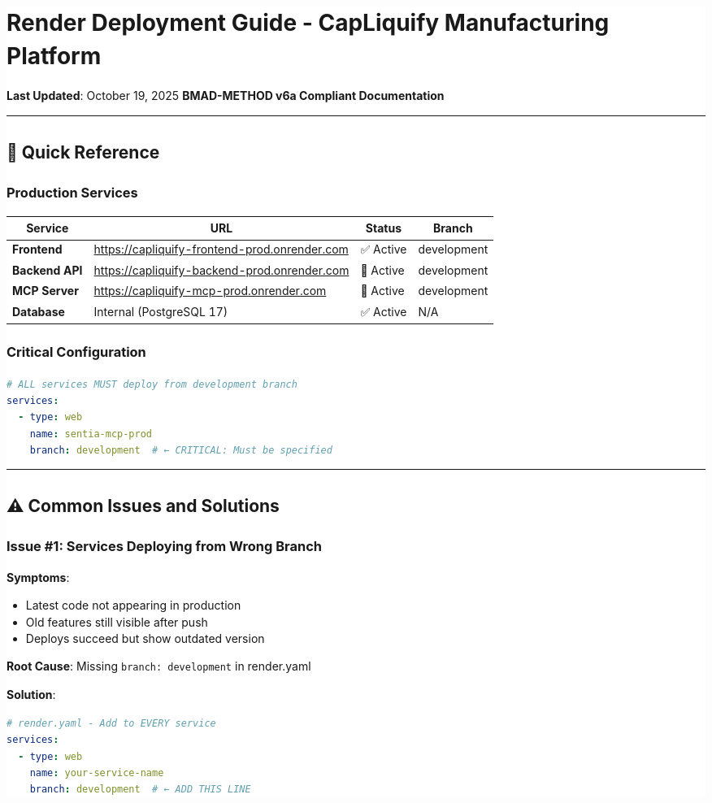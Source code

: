 # Render Deployment Guide - CapLiquify Manufacturing Platform

**Last Updated**: October 19, 2025
**BMAD-METHOD v6a Compliant Documentation**

---

## 🚀 Quick Reference

### Production Services

| Service | URL | Status | Branch |
|---------|-----|--------|--------|
| **Frontend** | https://capliquify-frontend-prod.onrender.com | ✅ Active | development |
| **Backend API** | https://capliquify-backend-prod.onrender.com | 🔄 Active | development |
| **MCP Server** | https://capliquify-mcp-prod.onrender.com | 🔄 Active | development |
| **Database** | Internal (PostgreSQL 17) | ✅ Active | N/A |

### Critical Configuration

```yaml
# ALL services MUST deploy from development branch
services:
  - type: web
    name: sentia-mcp-prod
    branch: development  # ← CRITICAL: Must be specified
```

---

## ⚠️ Common Issues and Solutions

### Issue #1: Services Deploying from Wrong Branch

**Symptoms**:
- Latest code not appearing in production
- Old features still visible after push
- Deploys succeed but show outdated version

**Root Cause**: Missing `branch: development` in render.yaml

**Solution**:
```yaml
# render.yaml - Add to EVERY service
services:
  - type: web
    name: your-service-name
    branch: development  # ← ADD THIS LINE
```
